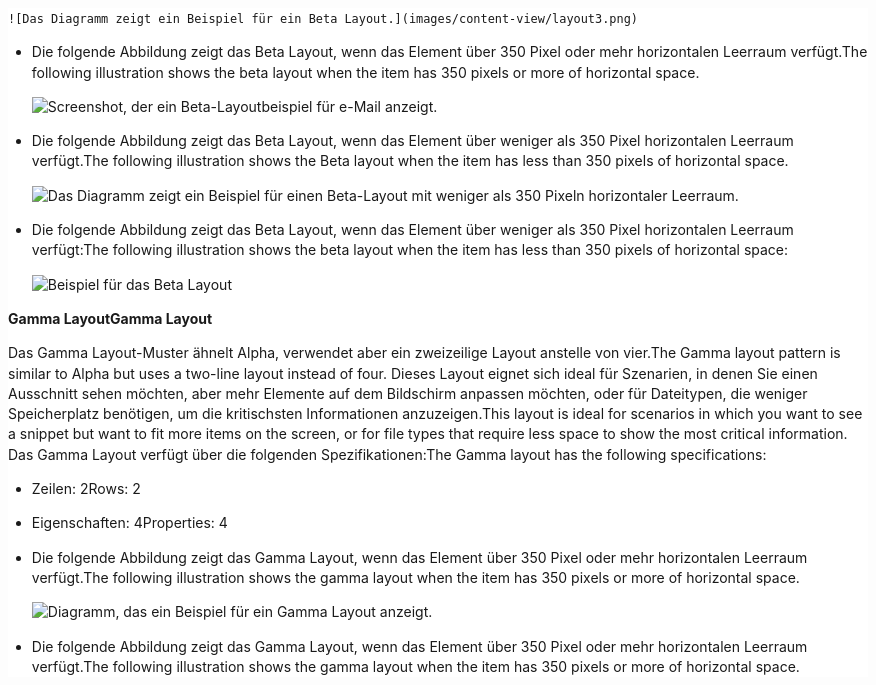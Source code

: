     ![Das Diagramm zeigt ein Beispiel für ein Beta Layout.](images/content-view/layout3.png)

-   <span data-ttu-id="0465c-142">Die folgende Abbildung zeigt das Beta Layout, wenn das Element über 350 Pixel oder mehr horizontalen Leerraum verfügt.</span><span class="sxs-lookup"><span data-stu-id="0465c-142">The following illustration shows the beta layout when the item has 350 pixels or more of horizontal space.</span></span>

    ![Screenshot, der ein Beta-Layoutbeispiel für e-Mail anzeigt.](images/content-view/betaviewmore.png)

-   <span data-ttu-id="0465c-144">Die folgende Abbildung zeigt das Beta Layout, wenn das Element über weniger als 350 Pixel horizontalen Leerraum verfügt.</span><span class="sxs-lookup"><span data-stu-id="0465c-144">The following illustration shows the Beta layout when the item has less than 350 pixels of horizontal space.</span></span>

    ![Das Diagramm zeigt ein Beispiel für einen Beta-Layout mit weniger als 350 Pixeln horizontaler Leerraum.](images/content-view/layout4.png)

-   <span data-ttu-id="0465c-146">Die folgende Abbildung zeigt das Beta Layout, wenn das Element über weniger als 350 Pixel horizontalen Leerraum verfügt:</span><span class="sxs-lookup"><span data-stu-id="0465c-146">The following illustration shows the beta layout when the item has less than 350 pixels of horizontal space:</span></span>

    ![Beispiel für das Beta Layout](images/content-view/betaviewless.png)

<span data-ttu-id="0465c-148">**Gamma Layout**</span><span class="sxs-lookup"><span data-stu-id="0465c-148">**Gamma Layout**</span></span>

<span data-ttu-id="0465c-149">Das Gamma Layout-Muster ähnelt Alpha, verwendet aber ein zweizeilige Layout anstelle von vier.</span><span class="sxs-lookup"><span data-stu-id="0465c-149">The Gamma layout pattern is similar to Alpha but uses a two-line layout instead of four.</span></span> <span data-ttu-id="0465c-150">Dieses Layout eignet sich ideal für Szenarien, in denen Sie einen Ausschnitt sehen möchten, aber mehr Elemente auf dem Bildschirm anpassen möchten, oder für Dateitypen, die weniger Speicherplatz benötigen, um die kritischsten Informationen anzuzeigen.</span><span class="sxs-lookup"><span data-stu-id="0465c-150">This layout is ideal for scenarios in which you want to see a snippet but want to fit more items on the screen, or for file types that require less space to show the most critical information.</span></span> <span data-ttu-id="0465c-151">Das Gamma Layout verfügt über die folgenden Spezifikationen:</span><span class="sxs-lookup"><span data-stu-id="0465c-151">The Gamma layout has the following specifications:</span></span>

-   <span data-ttu-id="0465c-152">Zeilen: 2</span><span class="sxs-lookup"><span data-stu-id="0465c-152">Rows: 2</span></span>
-   <span data-ttu-id="0465c-153">Eigenschaften: 4</span><span class="sxs-lookup"><span data-stu-id="0465c-153">Properties: 4</span></span>
-   <span data-ttu-id="0465c-154">Die folgende Abbildung zeigt das Gamma Layout, wenn das Element über 350 Pixel oder mehr horizontalen Leerraum verfügt.</span><span class="sxs-lookup"><span data-stu-id="0465c-154">The following illustration shows the gamma layout when the item has 350 pixels or more of horizontal space.</span></span>

    ![Diagramm, das ein Beispiel für ein Gamma Layout anzeigt.](images/content-view/layout5.png)

-   <span data-ttu-id="0465c-156">Die folgende Abbildung zeigt das Gamma Layout, wenn das Element über 350 Pixel oder mehr horizontalen Leerraum verfügt.</span><span class="sxs-lookup"><span data-stu-id="0465c-156">The following illustration shows the gamma layout when the item has 350 pixels or more of horizontal space.</span></span>
